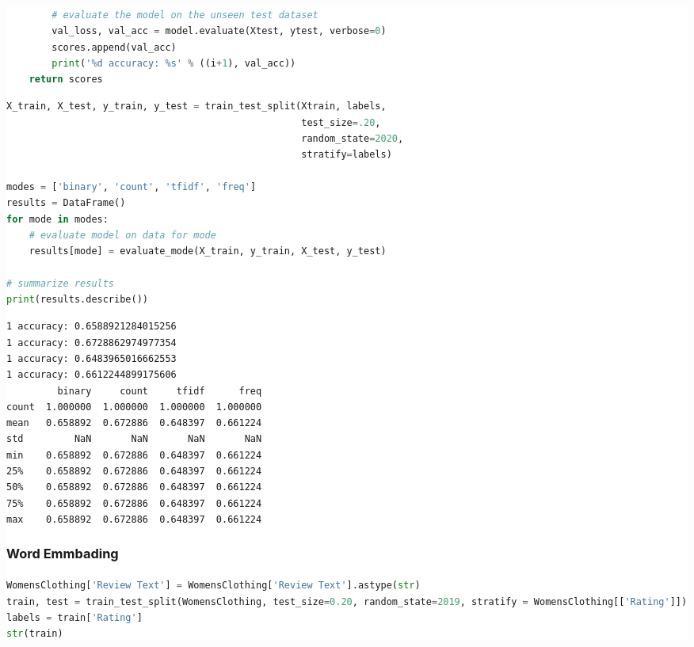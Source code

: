 ```python
        # evaluate the model on the unseen test dataset
        val_loss, val_acc = model.evaluate(Xtest, ytest, verbose=0)
        scores.append(val_acc)
        print('%d accuracy: %s' % ((i+1), val_acc))
    return scores
```


```python
X_train, X_test, y_train, y_test = train_test_split(Xtrain, labels,
                                                    test_size=.20,
                                                    random_state=2020,
                                                    stratify=labels)

modes = ['binary', 'count', 'tfidf', 'freq']
results = DataFrame()
for mode in modes:
    # evaluate model on data for mode
    results[mode] = evaluate_mode(X_train, y_train, X_test, y_test)
    
# summarize results
print(results.describe())
```
    
    1 accuracy: 0.6588921284015256
    1 accuracy: 0.6728862974977354
    1 accuracy: 0.6483965016662553
    1 accuracy: 0.6612244899175606
             binary     count     tfidf      freq
    count  1.000000  1.000000  1.000000  1.000000
    mean   0.658892  0.672886  0.648397  0.661224
    std         NaN       NaN       NaN       NaN
    min    0.658892  0.672886  0.648397  0.661224
    25%    0.658892  0.672886  0.648397  0.661224
    50%    0.658892  0.672886  0.648397  0.661224
    75%    0.658892  0.672886  0.648397  0.661224
    max    0.658892  0.672886  0.648397  0.661224



### Word Emmbading

```python
WomensClothing['Review Text'] = WomensClothing['Review Text'].astype(str)
train, test = train_test_split(WomensClothing, test_size=0.20, random_state=2019, stratify = WomensClothing[['Rating']])
labels = train['Rating']
str(train)
```



